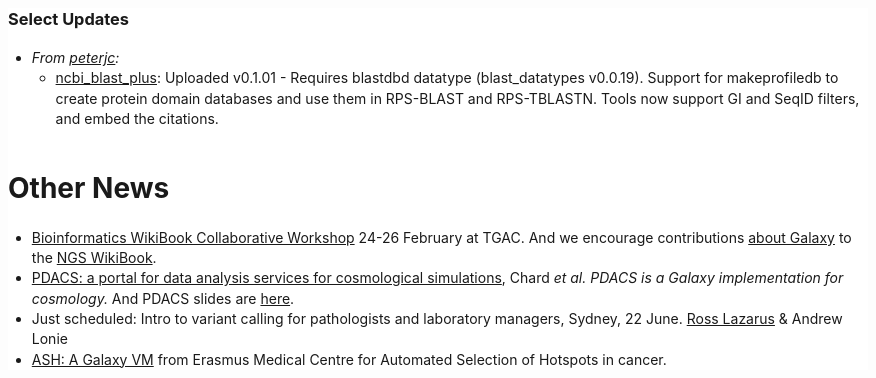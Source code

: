 ### Select Updates

* *From [peterjc](https://toolshed.g2.bx.psu.edu/view/devteam):*
  * [ncbi_blast_plus](https://toolshed.g2.bx.psu.edu/view/devteam/ncbi_blast_plus): Uploaded v0.1.01 - Requires blastdbd datatype (blast_datatypes v0.0.19). Support for makeprofiledb to create protein domain databases and use them in RPS-BLAST and RPS-TBLASTN. Tools now support GI and SeqID filters, and embed the citations.

# Other News

* [Bioinformatics WikiBook Collaborative Workshop](http://bit.ly/15PpUxA) 24-26 February at TGAC.  And we encourage contributions [about Galaxy](http://bit.ly/1zS0PuW) to the [NGS WikiBook](http://bit.ly/NGSWikiBook).
* [PDACS: a portal for data analysis services for cosmological simulations](http://bit.ly/1s0gMLe), Chard *et al.*  *PDACS is a Galaxy implementation for cosmology.* And PDACS slides are [here](http://bit.ly/1pYSlSN).  
* Just scheduled: Intro to variant calling for pathologists and laboratory managers, Sydney, 22 June. [Ross Lazarus](/src/people/fubar/index.md) & Andrew Lonie
* [ASH: A Galaxy VM](http://bit.ly/ASH_VM) from Erasmus Medical Centre for Automated Selection of Hotspots in cancer.
